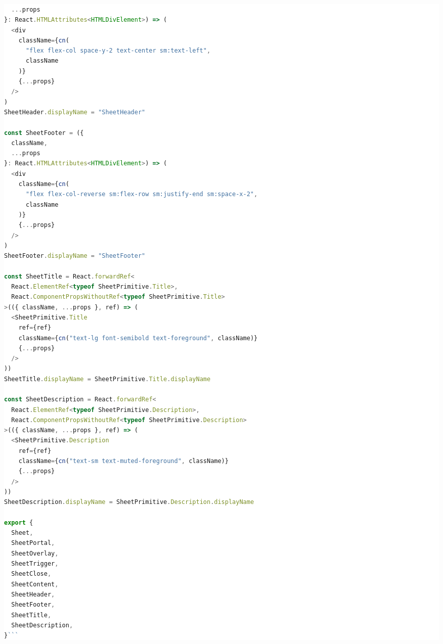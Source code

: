 ```typescript
  ...props
}: React.HTMLAttributes<HTMLDivElement>) => (
  <div
    className={cn(
      "flex flex-col space-y-2 text-center sm:text-left",
      className
    )}
    {...props}
  />
)
SheetHeader.displayName = "SheetHeader"

const SheetFooter = ({
  className,
  ...props
}: React.HTMLAttributes<HTMLDivElement>) => (
  <div
    className={cn(
      "flex flex-col-reverse sm:flex-row sm:justify-end sm:space-x-2",
      className
    )}
    {...props}
  />
)
SheetFooter.displayName = "SheetFooter"

const SheetTitle = React.forwardRef<
  React.ElementRef<typeof SheetPrimitive.Title>,
  React.ComponentPropsWithoutRef<typeof SheetPrimitive.Title>
>(({ className, ...props }, ref) => (
  <SheetPrimitive.Title
    ref={ref}
    className={cn("text-lg font-semibold text-foreground", className)}
    {...props}
  />
))
SheetTitle.displayName = SheetPrimitive.Title.displayName

const SheetDescription = React.forwardRef<
  React.ElementRef<typeof SheetPrimitive.Description>,
  React.ComponentPropsWithoutRef<typeof SheetPrimitive.Description>
>(({ className, ...props }, ref) => (
  <SheetPrimitive.Description
    ref={ref}
    className={cn("text-sm text-muted-foreground", className)}
    {...props}
  />
))
SheetDescription.displayName = SheetPrimitive.Description.displayName

export {
  Sheet,
  SheetPortal,
  SheetOverlay,
  SheetTrigger,
  SheetClose,
  SheetContent,
  SheetHeader,
  SheetFooter,
  SheetTitle,
  SheetDescription,
}```

```